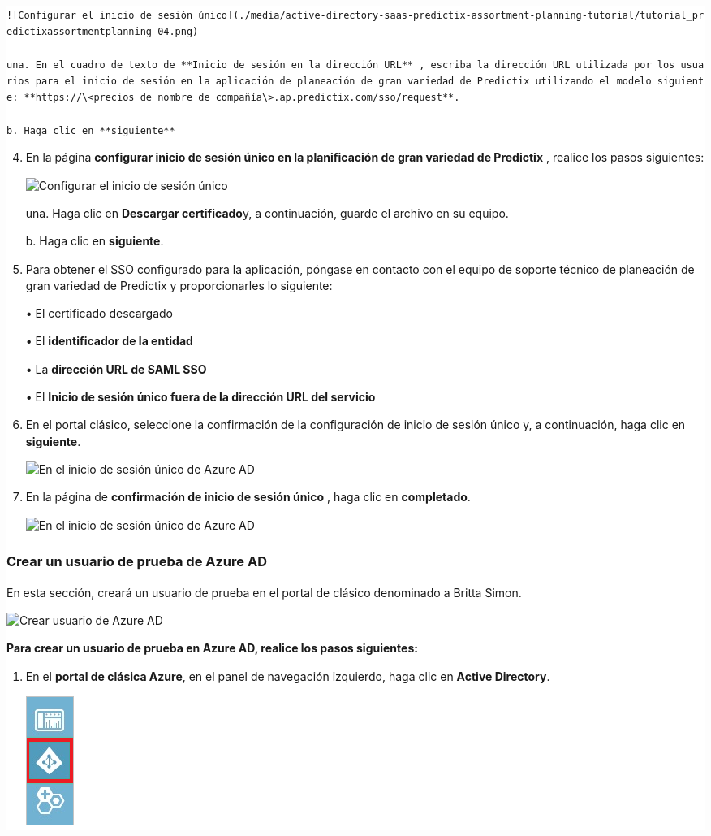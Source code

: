     ![Configurar el inicio de sesión único](./media/active-directory-saas-predictix-assortment-planning-tutorial/tutorial_predictixassortmentplanning_04.png) 

    una. En el cuadro de texto de **Inicio de sesión en la dirección URL** , escriba la dirección URL utilizada por los usuarios para el inicio de sesión en la aplicación de planeación de gran variedad de Predictix utilizando el modelo siguiente: **https://\<precios de nombre de compañía\>.ap.predictix.com/sso/request**.
    
    b. Haga clic en **siguiente**
 
4. En la página **configurar inicio de sesión único en la planificación de gran variedad de Predictix** , realice los pasos siguientes:

    ![Configurar el inicio de sesión único](./media/active-directory-saas-predictix-assortment-planning-tutorial/tutorial_predictixassortmentplanning_05.png)

    una. Haga clic en **Descargar certificado**y, a continuación, guarde el archivo en su equipo.

    b. Haga clic en **siguiente**.


5. Para obtener el SSO configurado para la aplicación, póngase en contacto con el equipo de soporte técnico de planeación de gran variedad de Predictix y proporcionarles lo siguiente:

    • El certificado descargado

    • El **identificador de la entidad**

    • La **dirección URL de SAML SSO**

    • El **Inicio de sesión único fuera de la dirección URL del servicio**

6. En el portal clásico, seleccione la confirmación de la configuración de inicio de sesión único y, a continuación, haga clic en **siguiente**.
    
    ![En el inicio de sesión único de Azure AD][10]

7. En la página de **confirmación de inicio de sesión único** , haga clic en **completado**.  
 
    ![En el inicio de sesión único de Azure AD][11]


### <a name="creating-an-azure-ad-test-user"></a>Crear un usuario de prueba de Azure AD
En esta sección, creará un usuario de prueba en el portal de clásico denominado a Britta Simon.


![Crear usuario de Azure AD][20]

**Para crear un usuario de prueba en Azure AD, realice los pasos siguientes:**

1. En el **portal de clásica Azure**, en el panel de navegación izquierdo, haga clic en **Active Directory**.

    ![Crear un usuario de prueba de Azure AD](./media/active-directory-saas-predictix-assortment-planning-tutorial/create_aaduser_09.png) 


[1]: ./media/active-directory-saas-predictix-assortment-planning-tutorial/tutorial_general_01.png
[2]: ./media/active-directory-saas-predictix-assortment-planning-tutorial/tutorial_general_02.png
[3]: ./media/active-directory-saas-predictix-assortment-planning-tutorial/tutorial_general_03.png
[4]: ./media/active-directory-saas-predictix-assortment-planning-tutorial/tutorial_general_04.png
[6]: ./media/active-directory-saas-predictix-assortment-planning-tutorial/tutorial_general_05.png
[10]: ./media/active-directory-saas-predictix-assortment-planning-tutorial/tutorial_general_06.png
[11]: ./media/active-directory-saas-predictix-assortment-planning-tutorial/tutorial_general_07.png
[20]: ./media/active-directory-saas-predictix-assortment-planning-tutorial/tutorial_general_100.png
[200]: ./media/active-directory-saas-predictix-assortment-planning-tutorial/tutorial_general_200.png
[201]: ./media/active-directory-saas-predictix-assortment-planning-tutorial/tutorial_general_201.png
[203]: ./media/active-directory-saas-predictix-assortment-planning-tutorial/tutorial_general_203.png
[204]: ./media/active-directory-saas-predictix-assortment-planning-tutorial/tutorial_general_204.png
[205]: ./media/active-directory-saas-predictix-assortment-planning-tutorial/tutorial_general_205.png